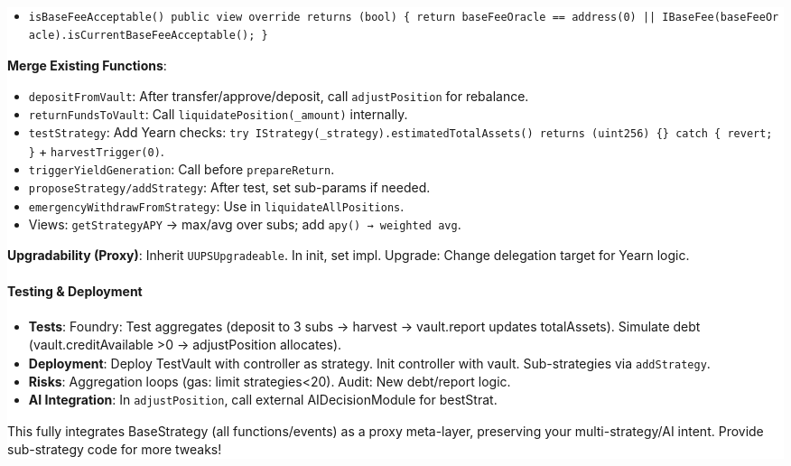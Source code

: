 - `isBaseFeeAcceptable() public view override returns (bool) { return baseFeeOracle == address(0) || IBaseFee(baseFeeOracle).isCurrentBaseFeeAcceptable(); }`

**Merge Existing Functions**:
- `depositFromVault`: After transfer/approve/deposit, call `adjustPosition` for rebalance.
- `returnFundsToVault`: Call `liquidatePosition(_amount)` internally.
- `testStrategy`: Add Yearn checks: `try IStrategy(_strategy).estimatedTotalAssets() returns (uint256) {} catch { revert; }` + `harvestTrigger(0)`.
- `triggerYieldGeneration`: Call before `prepareReturn`.
- `proposeStrategy/addStrategy`: After test, set sub-params if needed.
- `emergencyWithdrawFromStrategy`: Use in `liquidateAllPositions`.
- Views: `getStrategyAPY` → max/avg over subs; add `apy() → weighted avg`.

**Upgradability (Proxy)**: Inherit `UUPSUpgradeable`. In init, set impl. Upgrade: Change delegation target for Yearn logic.

#### Testing & Deployment
- **Tests**: Foundry: Test aggregates (deposit to 3 subs → harvest → vault.report updates totalAssets). Simulate debt (vault.creditAvailable >0 → adjustPosition allocates).
- **Deployment**: Deploy TestVault with controller as strategy. Init controller with vault. Sub-strategies via `addStrategy`.
- **Risks**: Aggregation loops (gas: limit strategies<20). Audit: New debt/report logic.
- **AI Integration**: In `adjustPosition`, call external AIDecisionModule for bestStrat.

This fully integrates BaseStrategy (all functions/events) as a proxy meta-layer, preserving your multi-strategy/AI intent. Provide sub-strategy code for more tweaks!

